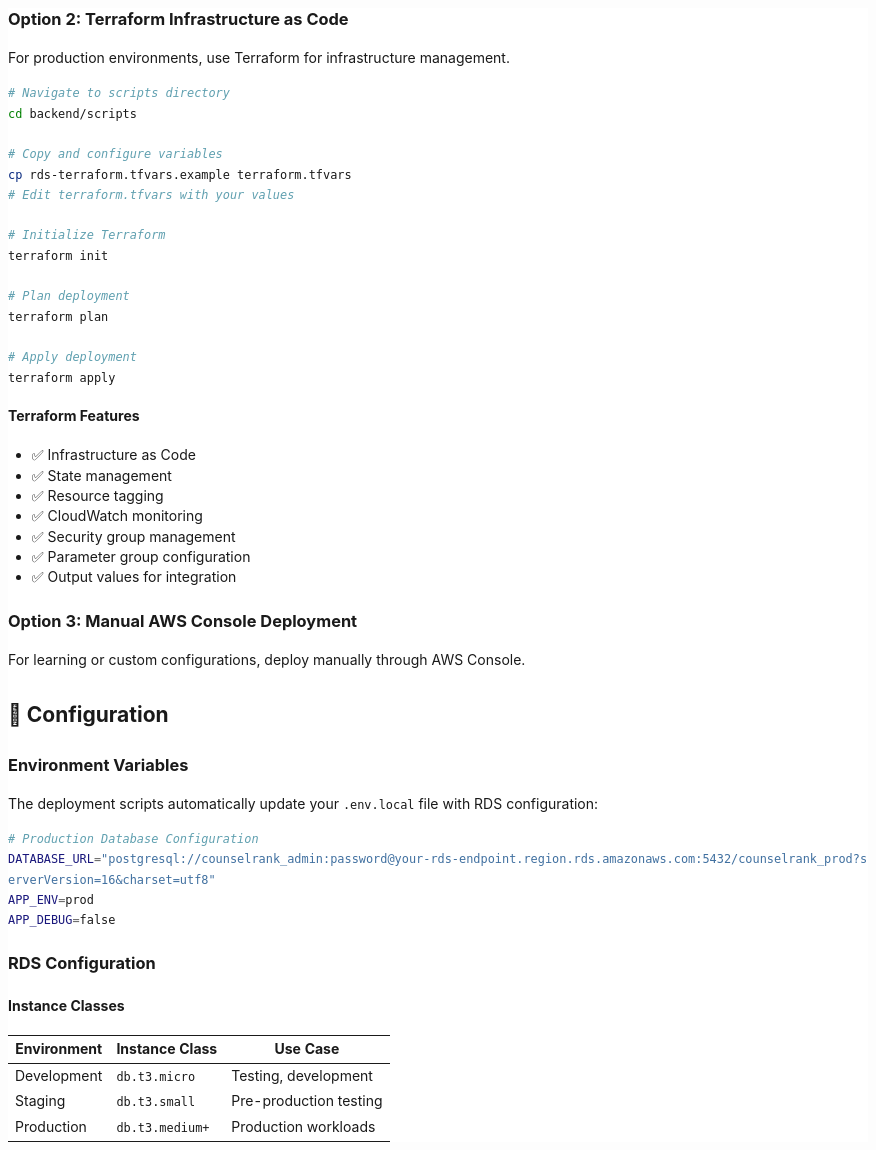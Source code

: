 ### Option 2: Terraform Infrastructure as Code

For production environments, use Terraform for infrastructure management.

```bash
# Navigate to scripts directory
cd backend/scripts

# Copy and configure variables
cp rds-terraform.tfvars.example terraform.tfvars
# Edit terraform.tfvars with your values

# Initialize Terraform
terraform init

# Plan deployment
terraform plan

# Apply deployment
terraform apply
```

#### Terraform Features
- ✅ Infrastructure as Code
- ✅ State management
- ✅ Resource tagging
- ✅ CloudWatch monitoring
- ✅ Security group management
- ✅ Parameter group configuration
- ✅ Output values for integration

### Option 3: Manual AWS Console Deployment

For learning or custom configurations, deploy manually through AWS Console.

## 🔧 Configuration

### Environment Variables

The deployment scripts automatically update your `.env.local` file with RDS configuration:

```bash
# Production Database Configuration
DATABASE_URL="postgresql://counselrank_admin:password@your-rds-endpoint.region.rds.amazonaws.com:5432/counselrank_prod?serverVersion=16&charset=utf8"
APP_ENV=prod
APP_DEBUG=false
```

### RDS Configuration

#### Instance Classes
| Environment | Instance Class | Use Case |
|-------------|----------------|----------|
| Development | `db.t3.micro` | Testing, development |
| Staging | `db.t3.small` | Pre-production testing |
| Production | `db.t3.medium+` | Production workloads |
